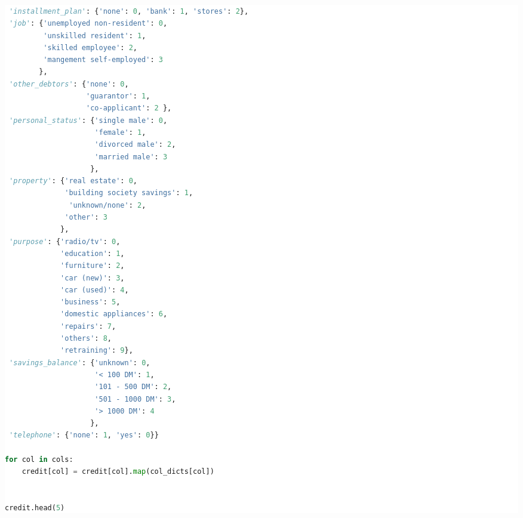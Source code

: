 ```python
 'installment_plan': {'none': 0, 'bank': 1, 'stores': 2},
 'job': {'unemployed non-resident': 0,
         'unskilled resident': 1,
         'skilled employee': 2,
         'mangement self-employed': 3
        },
 'other_debtors': {'none': 0, 
                   'guarantor': 1,
                   'co-applicant': 2 },
 'personal_status': {'single male': 0,
                     'female': 1,
                     'divorced male': 2,
                     'married male': 3
                    },
 'property': {'real estate': 0,
              'building society savings': 1,
               'unknown/none': 2,
              'other': 3
             },
 'purpose': {'radio/tv': 0,
             'education': 1,
             'furniture': 2,
             'car (new)': 3,
             'car (used)': 4,
             'business': 5,
             'domestic appliances': 6,
             'repairs': 7,
             'others': 8,
             'retraining': 9},
 'savings_balance': {'unknown': 0,
                     '< 100 DM': 1,
                     '101 - 500 DM': 2,
                     '501 - 1000 DM': 3,
                     '> 1000 DM': 4
                    },
 'telephone': {'none': 1, 'yes': 0}}

for col in cols:
    credit[col] = credit[col].map(col_dicts[col])
  

credit.head(5)
```
<div>
<style scoped>
    .dataframe tbody tr th:only-of-type {
        vertical-align: middle;
    }

.dataframe tbody tr th {
    vertical-align: top;
}
